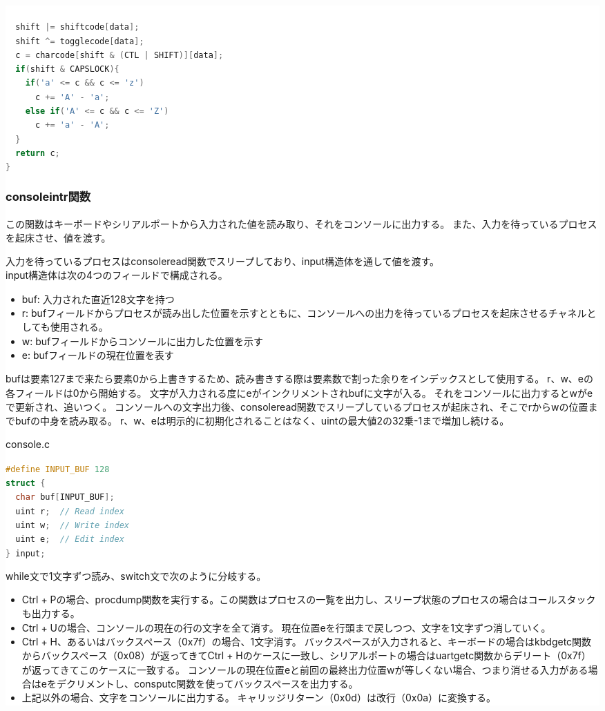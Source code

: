 ```c

  shift |= shiftcode[data];
  shift ^= togglecode[data];
  c = charcode[shift & (CTL | SHIFT)][data];
  if(shift & CAPSLOCK){
    if('a' <= c && c <= 'z')
      c += 'A' - 'a';
    else if('A' <= c && c <= 'Z')
      c += 'a' - 'A';
  }
  return c;
}
```

### consoleintr関数
この関数はキーボードやシリアルポートから入力された値を読み取り、それをコンソールに出力する。
また、入力を待っているプロセスを起床させ、値を渡す。

入力を待っているプロセスはconsoleread関数でスリープしており、input構造体を通して値を渡す。  
input構造体は次の4つのフィールドで構成される。
- buf: 入力された直近128文字を持つ
- r: bufフィールドからプロセスが読み出した位置を示すとともに、コンソールへの出力を待っているプロセスを起床させるチャネルとしても使用される。
- w: bufフィールドからコンソールに出力した位置を示す
- e: bufフィールドの現在位置を表す

bufは要素127まで来たら要素0から上書きするため、読み書きする際は要素数で割った余りをインデックスとして使用する。
r、w、eの各フィールドは0から開始する。
文字が入力される度にeがインクリメントされbufに文字が入る。
それをコンソールに出力するとwがeで更新され、追いつく。
コンソールへの文字出力後、consoleread関数でスリープしているプロセスが起床され、そこでrからwの位置までbufの中身を読み取る。
r、w、eは明示的に初期化されることはなく、uintの最大値2の32乗-1まで増加し続ける。

console.c
```c
#define INPUT_BUF 128
struct {
  char buf[INPUT_BUF];
  uint r;  // Read index
  uint w;  // Write index
  uint e;  // Edit index
} input;
```

while文で1文字ずつ読み、switch文で次のように分岐する。
- Ctrl + Pの場合、procdump関数を実行する。この関数はプロセスの一覧を出力し、スリープ状態のプロセスの場合はコールスタックも出力する。
- Ctrl + Uの場合、コンソールの現在の行の文字を全て消す。
現在位置eを行頭まで戻しつつ、文字を1文字ずつ消していく。
- Ctrl + H、あるいはバックスペース（0x7f）の場合、1文字消す。
バックスペースが入力されると、キーボードの場合はkbdgetc関数からバックスペース（0x08）が返ってきてCtrl + Hのケースに一致し、シリアルポートの場合はuartgetc関数からデリート（0x7f）が返ってきてこのケースに一致する。
コンソールの現在位置eと前回の最終出力位置wが等しくない場合、つまり消せる入力がある場合はeをデクリメントし、consputc関数を使ってバックスペースを出力する。
- 上記以外の場合、文字をコンソールに出力する。
キャリッジリターン（0x0d）は改行（0x0a）に変換する。

